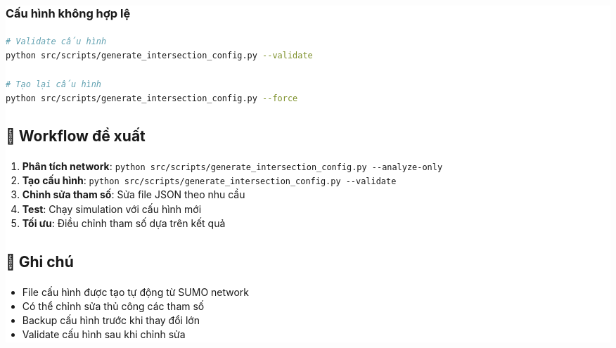 ### **Cấu hình không hợp lệ**
```bash
# Validate cấu hình
python src/scripts/generate_intersection_config.py --validate

# Tạo lại cấu hình
python src/scripts/generate_intersection_config.py --force
```

## 🔄 Workflow đề xuất

1. **Phân tích network**: `python src/scripts/generate_intersection_config.py --analyze-only`
2. **Tạo cấu hình**: `python src/scripts/generate_intersection_config.py --validate`
3. **Chỉnh sửa tham số**: Sửa file JSON theo nhu cầu
4. **Test**: Chạy simulation với cấu hình mới
5. **Tối ưu**: Điều chỉnh tham số dựa trên kết quả

## 📝 Ghi chú

- File cấu hình được tạo tự động từ SUMO network
- Có thể chỉnh sửa thủ công các tham số
- Backup cấu hình trước khi thay đổi lớn
- Validate cấu hình sau khi chỉnh sửa
